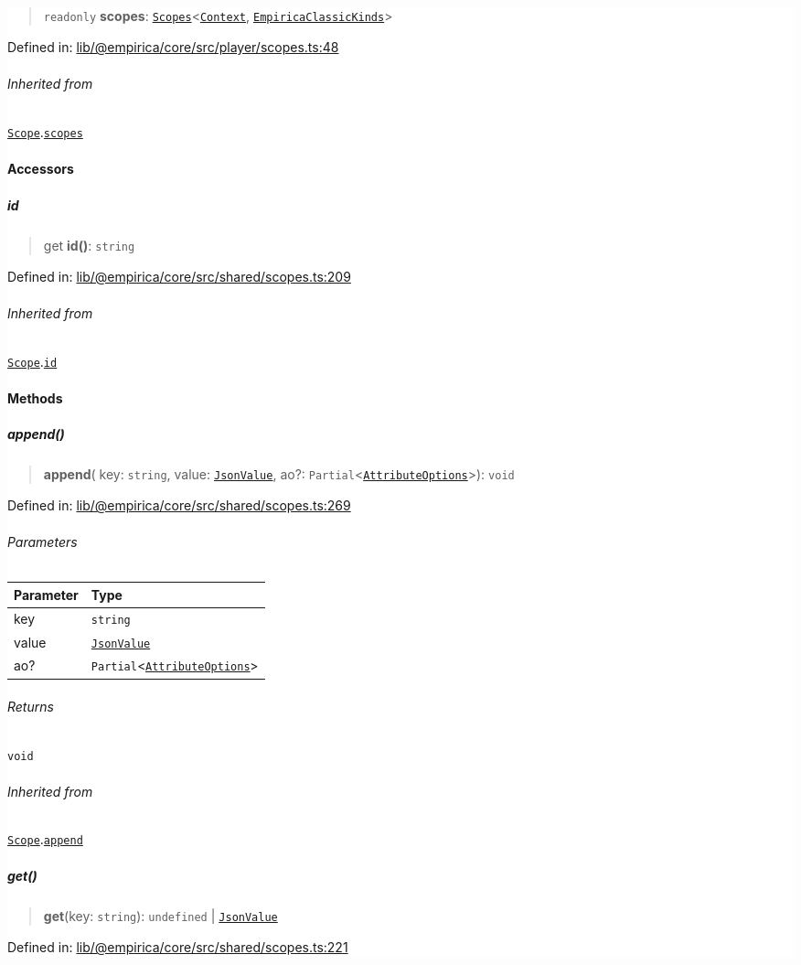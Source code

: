 > `readonly` **scopes**: [`Scopes`](modules.md#scopes)\<[`Context`](modules.md#context), [`EmpiricaClassicKinds`](modules.md#empiricaclassickinds)\>

Defined in: [lib/@empirica/core/src/player/scopes.ts:48](https://github.com/empiricaly/empirica/blob/9afaca9/lib/@empirica/core/src/player/scopes.ts#L48)

###### Inherited from

[`Scope`](modules.md#scope).[`scopes`](modules.md#scopes)

#### Accessors

##### id

> get **id()**: `string`

Defined in: [lib/@empirica/core/src/shared/scopes.ts:209](https://github.com/empiricaly/empirica/blob/9afaca9/lib/@empirica/core/src/shared/scopes.ts#L209)

###### Inherited from

[`Scope`](modules.md#scope).[`id`](modules.md#id)

#### Methods

##### append()

> **append**(
> key: `string`,
> value: [`JsonValue`](modules.md#jsonvalue),
> ao?: `Partial`\<[`AttributeOptions`](modules.md#attributeoptions)\>): `void`

Defined in: [lib/@empirica/core/src/shared/scopes.ts:269](https://github.com/empiricaly/empirica/blob/9afaca9/lib/@empirica/core/src/shared/scopes.ts#L269)

###### Parameters

| Parameter | Type                                                           |
| :-------- | :------------------------------------------------------------- |
| key       | `string`                                                       |
| value     | [`JsonValue`](modules.md#jsonvalue)                            |
| ao?       | `Partial`\<[`AttributeOptions`](modules.md#attributeoptions)\> |

###### Returns

`void`

###### Inherited from

[`Scope`](modules.md#scope).[`append`](modules.md#append)

##### get()

> **get**(key: `string`): `undefined` \| [`JsonValue`](modules.md#jsonvalue)

Defined in: [lib/@empirica/core/src/shared/scopes.ts:221](https://github.com/empiricaly/empirica/blob/9afaca9/lib/@empirica/core/src/shared/scopes.ts#L221)
